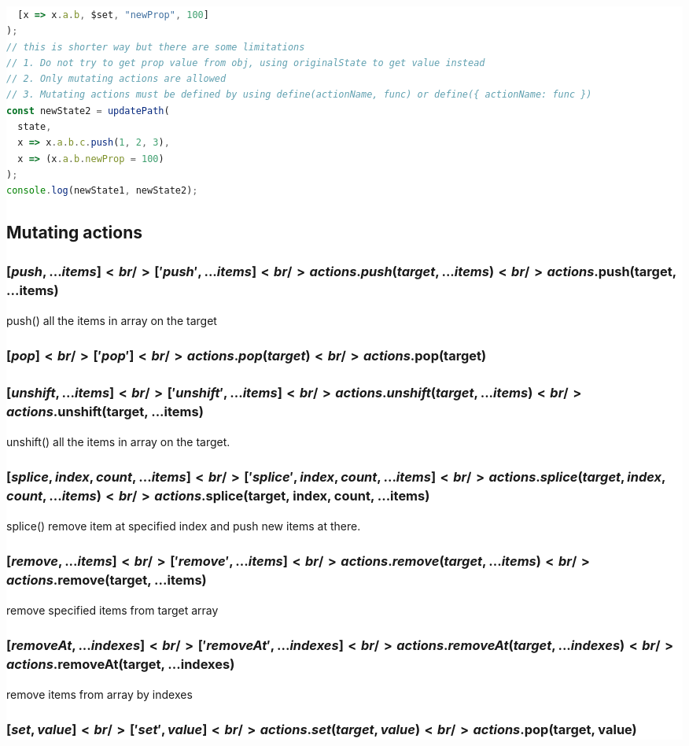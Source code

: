 ```typescript
  [x => x.a.b, $set, "newProp", 100]
);
// this is shorter way but there are some limitations
// 1. Do not try to get prop value from obj, using originalState to get value instead
// 2. Only mutating actions are allowed
// 3. Mutating actions must be defined by using define(actionName, func) or define({ actionName: func })
const newState2 = updatePath(
  state,
  x => x.a.b.c.push(1, 2, 3),
  x => (x.a.b.newProp = 100)
);
console.log(newState1, newState2);
```

## Mutating actions

### [$push, ...items]<br/>['push', ...items]<br/>actions.push(target, ...items)<br/>actions.$push(target, ...items)

push() all the items in array on the target

### [$pop]<br/>['pop']<br/>actions.pop(target)<br/>actions.$pop(target)

### [$unshift, ...items]<br/>['unshift', ...items]<br/>actions.unshift(target, ...items)<br/>actions.$unshift(target, ...items)

unshift() all the items in array on the target.

### [$splice, index, count, ...items]<br/>['splice', index, count, ...items]<br/>actions.splice(target, index, count, ...items)<br/>actions.$splice(target, index, count, ...items)

splice() remove item at specified index and push new items at there.

### [$remove, ...items]<br/>['remove', ...items]<br/>actions.remove(target, ...items)<br/>actions.$remove(target, ...items)

remove specified items from target array

### [$removeAt, ...indexes]<br/>['removeAt', ...indexes]<br/>actions.removeAt(target, ...indexes)<br/>actions.$removeAt(target, ...indexes)

remove items from array by indexes

### [$set, value]<br/>['set', value]<br/>actions.set(target, value)<br/>actions.$pop(target, value)
